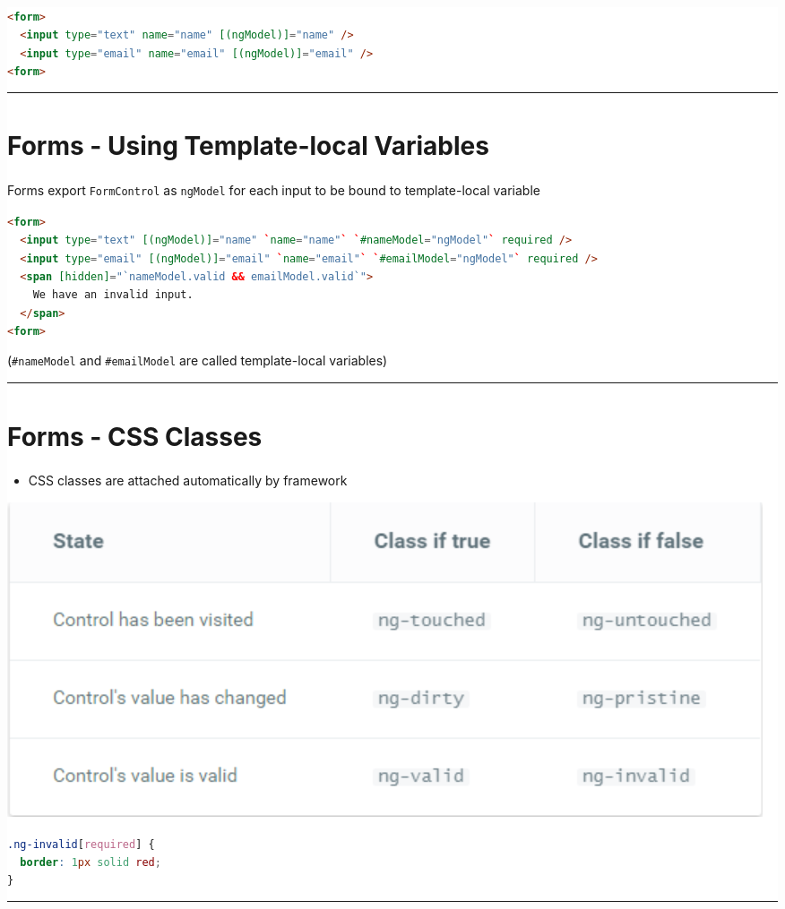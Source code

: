 ```html
<form>
  <input type="text" name="name" [(ngModel)]="name" />
  <input type="email" name="email" [(ngModel)]="email" />
<form>
```

---

# Forms - Using Template-local Variables
Forms export `FormControl` as `ngModel` for each input to be bound to template-local variable

```html
<form>
  <input type="text" [(ngModel)]="name" `name="name"` `#nameModel="ngModel"` required />
  <input type="email" [(ngModel)]="email" `name="email"` `#emailModel="ngModel"` required />
  <span [hidden]="`nameModel.valid && emailModel.valid`">
    We have an invalid input.
  </span>
<form>
```
(`#nameModel` and `#emailModel` are called template-local variables)

---

# Forms - CSS Classes
- CSS classes are attached automatically by framework

![Control CSS Classes](angular-advanced-topics/control-css-classes.png "Control CSS Classes")

```css
.ng-invalid[required] {
  border: 1px solid red;
}
```

---